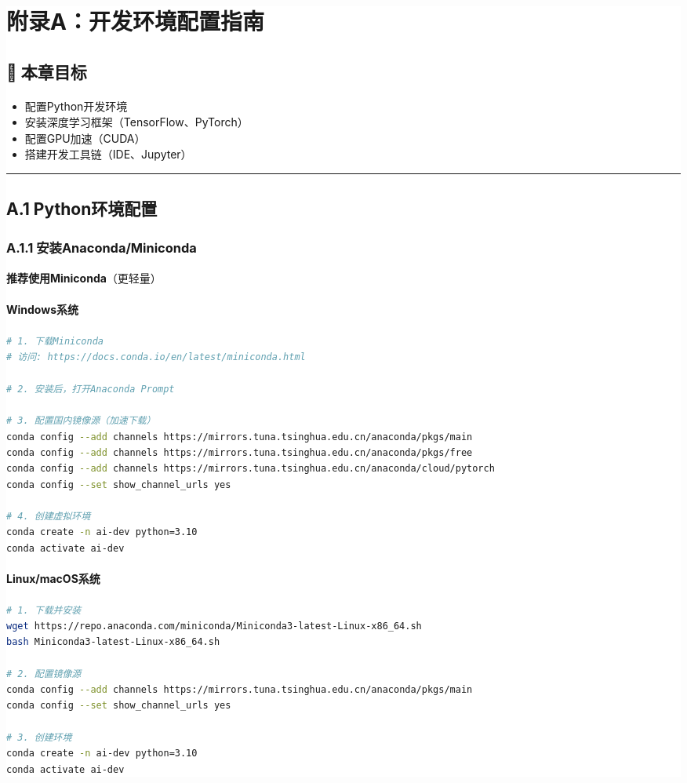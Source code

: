 # 附录A：开发环境配置指南

## 🎯 本章目标

- 配置Python开发环境
- 安装深度学习框架（TensorFlow、PyTorch）
- 配置GPU加速（CUDA）
- 搭建开发工具链（IDE、Jupyter）

---

## A.1 Python环境配置

### A.1.1 安装Anaconda/Miniconda

**推荐使用Miniconda**（更轻量）

#### Windows系统

```bash
# 1. 下载Miniconda
# 访问: https://docs.conda.io/en/latest/miniconda.html

# 2. 安装后，打开Anaconda Prompt

# 3. 配置国内镜像源（加速下载）
conda config --add channels https://mirrors.tuna.tsinghua.edu.cn/anaconda/pkgs/main
conda config --add channels https://mirrors.tuna.tsinghua.edu.cn/anaconda/pkgs/free
conda config --add channels https://mirrors.tuna.tsinghua.edu.cn/anaconda/cloud/pytorch
conda config --set show_channel_urls yes

# 4. 创建虚拟环境
conda create -n ai-dev python=3.10
conda activate ai-dev
```

#### Linux/macOS系统

```bash
# 1. 下载并安装
wget https://repo.anaconda.com/miniconda/Miniconda3-latest-Linux-x86_64.sh
bash Miniconda3-latest-Linux-x86_64.sh

# 2. 配置镜像源
conda config --add channels https://mirrors.tuna.tsinghua.edu.cn/anaconda/pkgs/main
conda config --set show_channel_urls yes

# 3. 创建环境
conda create -n ai-dev python=3.10
conda activate ai-dev
```
